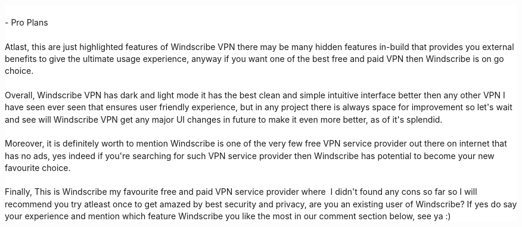   </a>
</div><br></div><div>- Pro Plans</div><div><br></div><div>Atlast, this are just highlighted features of Windscribe VPN there may be many hidden features in-build that provides you external benefits to give the ultimate usage experience, anyway if you want one of the best free and paid VPN then Windscribe is on go choice.</div><div><br></div><div>Overall, Windscribe VPN has dark and light mode it has the best clean and simple intuitive interface better then any other VPN I have seen ever seen that ensures user friendly experience, but in any project there is always space for improvement so let's wait and see will Windscribe VPN get any major UI changes in future to make it even more better, as of it's splendid.</div><div><br></div><div>Moreover, it is definitely worth to mention Windscribe is one of the very few free VPN service provider out there on internet that has no ads, yes indeed if you're searching for such VPN service provider then Windscribe has potential to become your new favourite choice.</div><div><br></div><div>Finally, This is Windscribe my favourite free and paid VPN service provider where&nbsp; I didn't found any cons so far so I will recommend you try atleast once to get amazed by best security and privacy, are you an existing user of Windscribe? If yes do say your experience and mention which feature Windscribe you like the most in our comment section below, see ya :)</div>
